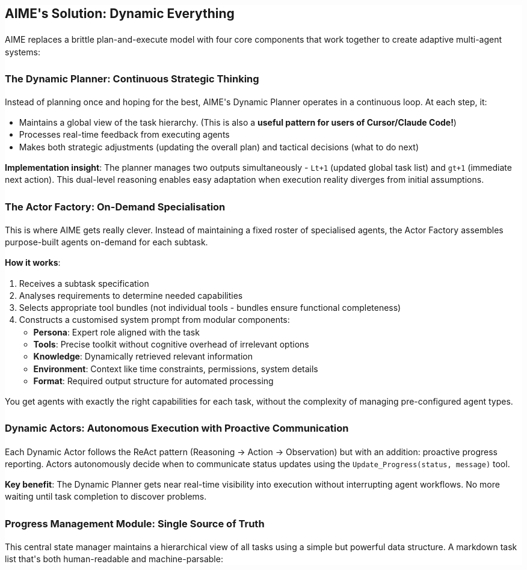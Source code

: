 ## AIME's Solution: Dynamic Everything

AIME replaces a brittle plan-and-execute model with four core components that work together to create adaptive multi-agent systems:

### The Dynamic Planner: Continuous Strategic Thinking

Instead of planning once and hoping for the best, AIME's Dynamic Planner operates in a continuous loop. At each step, it:

- Maintains a global view of the task hierarchy. (This is also a **useful pattern for users of Cursor/Claude Code!**)
- Processes real-time feedback from executing agents  
- Makes both strategic adjustments (updating the overall plan) and tactical decisions (what to do next)

**Implementation insight**: The planner manages two outputs simultaneously - `Lt+1` (updated global task list) and `gt+1` (immediate next action). This dual-level reasoning enables easy adaptation when execution reality diverges from initial assumptions.

### The Actor Factory: On-Demand Specialisation  

This is where AIME gets really clever. Instead of maintaining a fixed roster of specialised agents, the Actor Factory assembles purpose-built agents on-demand for each subtask.

**How it works**:
1. Receives a subtask specification
2. Analyses requirements to determine needed capabilities
3. Selects appropriate tool bundles (not individual tools - bundles ensure functional completeness)
4. Constructs a customised system prompt from modular components:
   - **Persona**: Expert role aligned with the task
   - **Tools**: Precise toolkit without cognitive overhead of irrelevant options
   - **Knowledge**: Dynamically retrieved relevant information
   - **Environment**: Context like time constraints, permissions, system details
   - **Format**: Required output structure for automated processing

You get agents with exactly the right capabilities for each task, without the complexity of managing pre-configured agent types.

### Dynamic Actors: Autonomous Execution with Proactive Communication

Each Dynamic Actor follows the ReAct pattern (Reasoning → Action → Observation) but with an addition: proactive progress reporting. Actors autonomously decide when to communicate status updates using the `Update_Progress(status, message)` tool.

**Key benefit**: The Dynamic Planner gets near real-time visibility into execution without interrupting agent workflows. No more waiting until task completion to discover problems.

### Progress Management Module: Single Source of Truth

This central state manager maintains a hierarchical view of all tasks using a simple but powerful data structure. A markdown task list that's both human-readable and machine-parsable:
